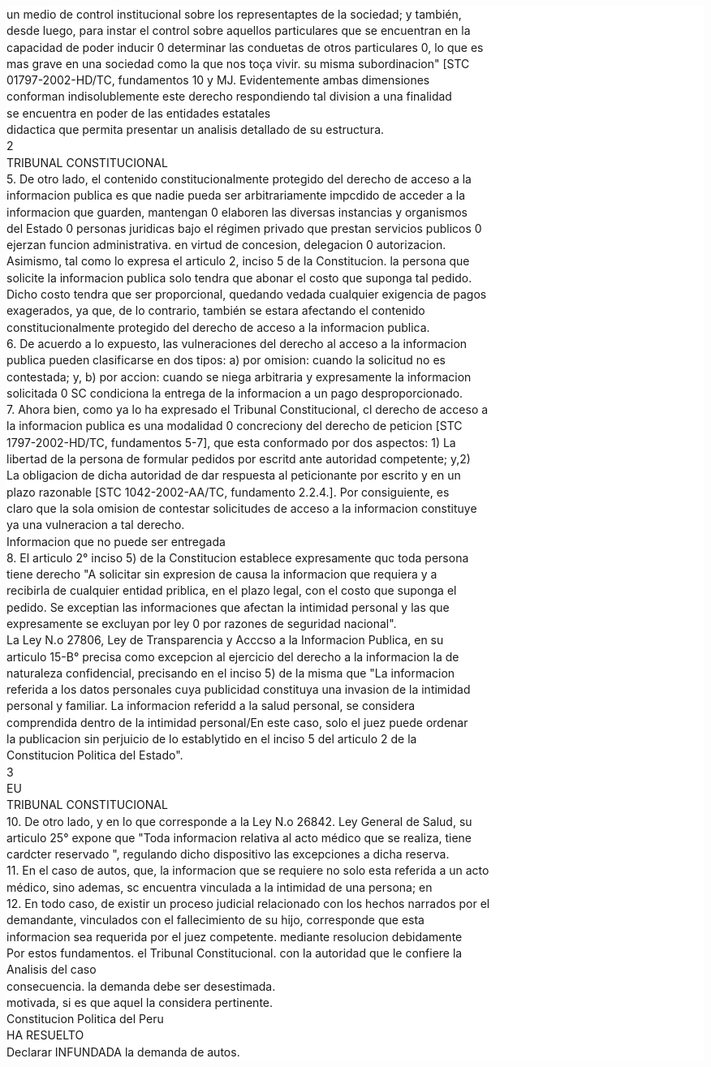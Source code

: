 un medio de control institucional sobre los representaptes de la sociedad; y también,  
desde luego, para instar el control sobre aquellos particulares que se encuentran en la  
capacidad de poder inducir 0 determinar las conduetas de otros particulares 0, lo que es  
mas grave en una sociedad como la que nos toça vivir. su misma subordinacion" [STC  
01797-2002-HD/TC, fundamentos 10 y MJ. Evidentemente ambas dimensiones  
conforman indisolublemente este derecho respondiendo tal division a una finalidad  
se encuentra en poder de las entidades estatales  
didactica que permita presentar un analisis detallado de su estructura.  
2  
TRIBUNAL CONSTITUCIONAL  
5. De otro lado, el contenido constitucionalmente protegido del derecho de acceso a la  
informacion publica es que nadie pueda ser arbitrariamente impcdido de acceder a la  
informacion que guarden, mantengan 0 elaboren las diversas instancias y organismos  
del Estado 0 personas juridicas bajo el régimen privado que prestan servicios publicos 0  
ejerzan funcion administrativa. en virtud de concesion, delegacion 0 autorizacion.  
Asimismo, tal como lo expresa el articulo 2, inciso 5 de la Constitucion. la persona que  
solicite la informacion publica solo tendra que abonar el costo que suponga tal pedido.  
Dicho costo tendra que ser proporcional, quedando vedada cualquier exigencia de pagos  
exagerados, ya que, de lo contrario, también se estara afectando el contenido  
constitucionalmente protegido del derecho de acceso a la informacion publica.  
6. De acuerdo a lo expuesto, las vulneraciones del derecho al acceso a la informacion  
publica pueden clasificarse en dos tipos: a) por omision: cuando la solicitud no es  
contestada; y, b) por accion: cuando se niega arbitraria y expresamente la informacion  
solicitada 0 SC condiciona la entrega de la informacion a un pago desproporcionado.  
7. Ahora bien, como ya lo ha expresado el Tribunal Constitucional, cl derecho de acceso a  
la informacion publica es una modalidad 0 concreciony del derecho de peticion [STC  
1797-2002-HD/TC, fundamentos 5-7], que esta conformado por dos aspectos: 1) La  
libertad de la persona de formular pedidos por escritd ante autoridad competente; y,2)  
La obligacion de dicha autoridad de dar respuesta al peticionante por escrito y en un  
plazo razonable [STC 1042-2002-AA/TC, fundamento 2.2.4.]. Por consiguiente, es  
claro que la sola omision de contestar solicitudes de acceso a la informacion constituye  
ya una vulneracion a tal derecho.  
Informacion que no puede ser entregada  
8. El articulo 2° inciso 5) de la Constitucion establece expresamente quc toda persona  
tiene derecho "A solicitar sin expresion de causa la informacion que requiera y a  
recibirla de cualquier entidad priblica, en el plazo legal, con el costo que suponga el  
pedido. Se exceptian las informaciones que afectan la intimidad personal y las que  
expresamente se excluyan por ley 0 por razones de seguridad nacional".  
La Ley N.o 27806, Ley de Transparencia y Acccso a la Informacion Publica, en su  
articulo 15-B° precisa como excepcion al ejercicio del derecho a la informacion la de  
naturaleza confidencial, precisando en el inciso 5) de la misma que "La informacion  
referida a los datos personales cuya publicidad constituya una invasion de la intimidad  
personal y familiar. La informacion referidd a la salud personal, se considera  
comprendida dentro de la intimidad personal/En este caso, solo el juez puede ordenar  
la publicacion sin perjuicio de lo establytido en el inciso 5 del articulo 2 de la  
Constitucion Politica del Estado".  
3  
EU  
TRIBUNAL CONSTITUCIONAL  
10. De otro lado, y en lo que corresponde a la Ley N.o 26842. Ley General de Salud, su  
articulo 25° expone que "Toda informacion relativa al acto médico que se realiza, tiene  
cardcter reservado ", regulando dicho dispositivo las excepciones a dicha reserva.  
11. En el caso de autos, que, la informacion que se requiere no solo esta referida a un acto  
médico, sino ademas, sc encuentra vinculada a la intimidad de una persona; en  
12. En todo caso, de existir un proceso judicial relacionado con los hechos narrados por el  
demandante, vinculados con el fallecimiento de su hijo, corresponde que esta  
informacion sea requerida por el juez competente. mediante resolucion debidamente  
Por estos fundamentos. el Tribunal Constitucional. con la autoridad que le confiere la  
Analisis del caso  
consecuencia. la demanda debe ser desestimada.  
motivada, si es que aquel la considera pertinente.  
Constitucion Politica del Peru  
HA RESUELTO  
Declarar INFUNDADA la demanda de autos.  